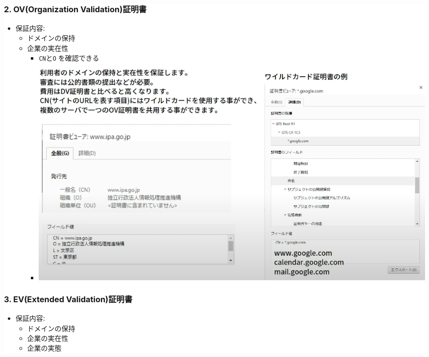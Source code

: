 ### 2. OV(Organization Validation)証明書

- 保証内容: 
  - ドメインの保持
  - 企業の実在性
    - `CN`と`O` を確認できる
    - ![alt text](../assets/images/Screenshot_2025-02-11_093749.png)


### 3. EV(Extended Validation)証明書

- 保証内容:
  - ドメインの保持
  - 企業の実在性
  - 企業の実態